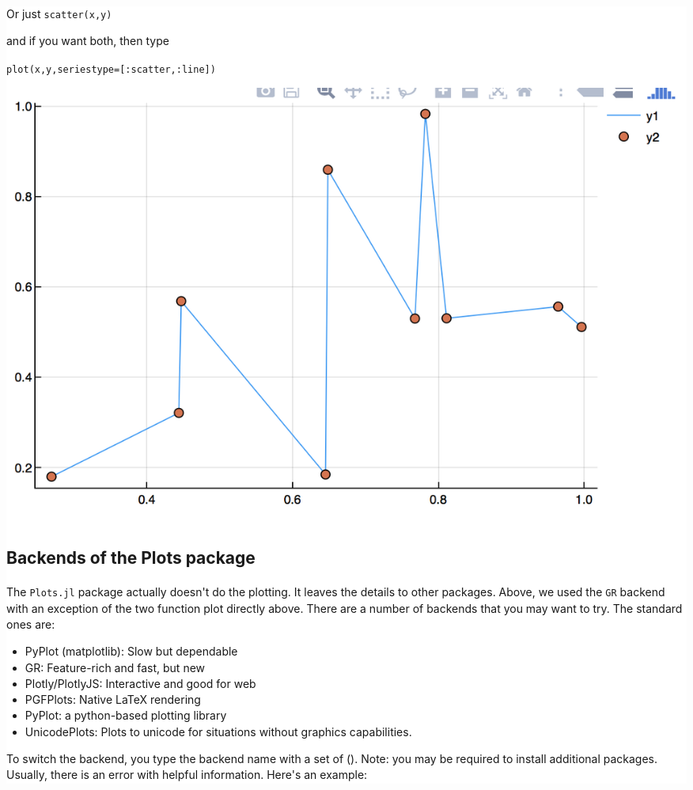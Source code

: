 
Or just `scatter(x,y)`

and if you want both, then type
```
plot(x,y,seriestype=[:scatter,:line])
```

![scatter and line plot of random data](images/ch09/plot05.png)



## Backends of the Plots package

The `Plots.jl` package actually doesn't do the plotting.  It leaves the details to other packages.  Above, we used the `GR` backend with an exception of the two function plot directly above.  There are a number of backends that you may want to try.  The standard ones are:

* PyPlot (matplotlib): Slow but dependable
* GR: Feature-rich and fast, but new
* Plotly/PlotlyJS: Interactive and good for web
* PGFPlots: Native LaTeX rendering
* PyPlot: a python-based plotting library
* UnicodePlots: Plots to unicode for situations without graphics capabilities.

To switch the backend, you type the backend name with a set of ().  Note: you may be required to install additional packages.  Usually, there is an error with helpful information.  Here's an example:
